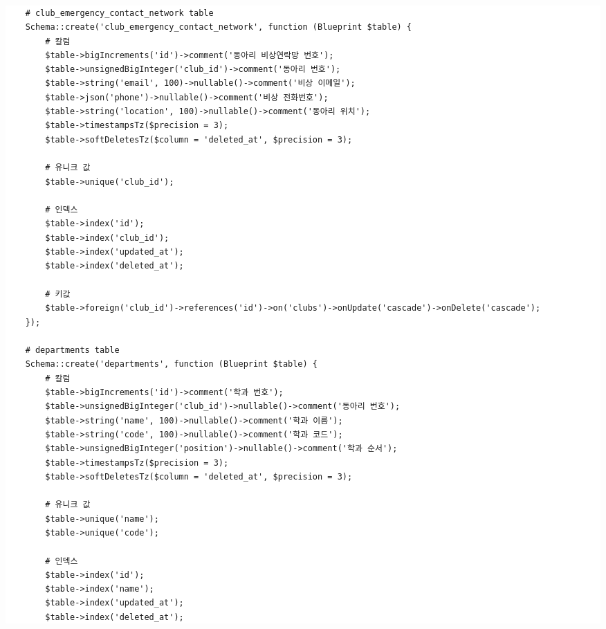         # club_emergency_contact_network table
        Schema::create('club_emergency_contact_network', function (Blueprint $table) {
            # 칼럼
            $table->bigIncrements('id')->comment('동아리 비상연락망 번호');
            $table->unsignedBigInteger('club_id')->comment('동아리 번호');
            $table->string('email', 100)->nullable()->comment('비상 이메일');
            $table->json('phone')->nullable()->comment('비상 전화번호');
            $table->string('location', 100)->nullable()->comment('동아리 위치');
            $table->timestampsTz($precision = 3);
            $table->softDeletesTz($column = 'deleted_at', $precision = 3);

            # 유니크 값
            $table->unique('club_id');

            # 인덱스
            $table->index('id');
            $table->index('club_id');
            $table->index('updated_at');
            $table->index('deleted_at');

            # 키값
            $table->foreign('club_id')->references('id')->on('clubs')->onUpdate('cascade')->onDelete('cascade');
        });

        # departments table
        Schema::create('departments', function (Blueprint $table) {
            # 칼럼
            $table->bigIncrements('id')->comment('학과 번호');
            $table->unsignedBigInteger('club_id')->nullable()->comment('동아리 번호');
            $table->string('name', 100)->nullable()->comment('학과 이름');
            $table->string('code', 100)->nullable()->comment('학과 코드');
            $table->unsignedBigInteger('position')->nullable()->comment('학과 순서');
            $table->timestampsTz($precision = 3);
            $table->softDeletesTz($column = 'deleted_at', $precision = 3);

            # 유니크 값
            $table->unique('name');
            $table->unique('code');

            # 인덱스
            $table->index('id');
            $table->index('name');
            $table->index('updated_at');
            $table->index('deleted_at');
